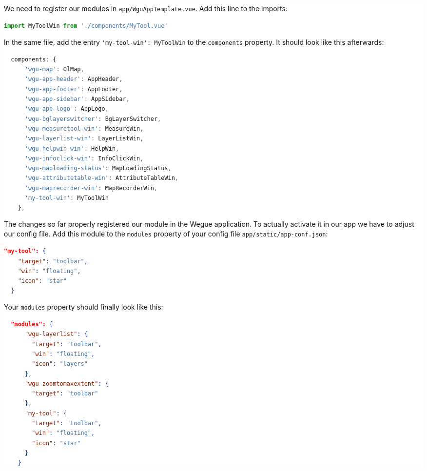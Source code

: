 We need to register our modules in `app/WguAppTemplate.vue`. Add this line to the imports:

```js
import MyToolWin from './components/MyTool.vue'
```

In the same file, add the entry `'my-tool-win': MyToolWin` to the `components` property. It should look like this afterwards:

```js
  components: {
      'wgu-map': OlMap,
      'wgu-app-header': AppHeader,
      'wgu-app-footer': AppFooter,
      'wgu-app-sidebar': AppSidebar,
      'wgu-app-logo': AppLogo,
      'wgu-bglayerswitcher': BgLayerSwitcher,
      'wgu-measuretool-win': MeasureWin,
      'wgu-layerlist-win': LayerListWin,
      'wgu-helpwin-win': HelpWin,
      'wgu-infoclick-win': InfoClickWin,
      'wgu-maploading-status': MapLoadingStatus,
      'wgu-attributetable-win': AttributeTableWin,
      'wgu-maprecorder-win': MapRecorderWin,
      'my-tool-win': MyToolWin
    },
```

The changes so far properly registered our module in the Wegue application. To actually activate it in our app we have to adjust our config file. Add this module to the `modules` property of your config file `app/static/app-conf.json`:

```json
"my-tool": {
    "target": "toolbar",
    "win": "floating",
    "icon": "star"
  }
```

Your `modules` property should finally look like this:

```json
  "modules": {
      "wgu-layerlist": {
        "target": "toolbar",
        "win": "floating",
        "icon": "layers"
      },
      "wgu-zoomtomaxextent": {
        "target": "toolbar"
      },
      "my-tool": {
        "target": "toolbar",
        "win": "floating",
        "icon": "star"
      }
    }
```
